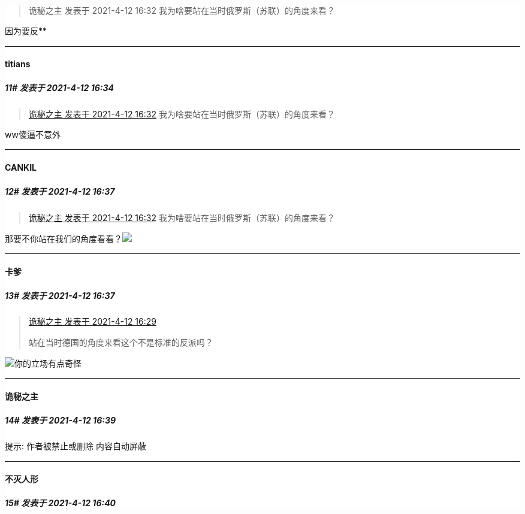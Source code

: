 
<blockquote>诡秘之主 发表于 2021-4-12 16:32
我为啥要站在当时俄罗斯（苏联）的角度来看？</blockquote>
因为要反**


-----

####  titians  
##### 11#       发表于 2021-4-12 16:34


<blockquote><a href="httphttps://bbs.saraba1st.com/2b/forum.php?mod=redirect&amp;goto=findpost&amp;pid=50914776&amp;ptid=1998591" target="_blank">诡秘之主 发表于 2021-4-12 16:32</a>
我为啥要站在当时俄罗斯（苏联）的角度来看？</blockquote>
ww傻逼不意外


-----

####  CANKIL  
##### 12#       发表于 2021-4-12 16:37


<blockquote><a href="httphttps://bbs.saraba1st.com/2b/forum.php?mod=redirect&amp;goto=findpost&amp;pid=50914776&amp;ptid=1998591" target="_blank">诡秘之主 发表于 2021-4-12 16:32</a>
我为啥要站在当时俄罗斯（苏联）的角度来看？</blockquote>
那要不你站在我们的角度看看？<img src="https://static.saraba1st.com/image/smiley/face2017/049.png" referrerpolicy="no-referrer">


-----

####  卡爹  
##### 13#       发表于 2021-4-12 16:37


<blockquote><a href="httphttps://bbs.saraba1st.com/2b/forum.php?mod=redirect&amp;goto=findpost&amp;pid=50914743&amp;ptid=1998591" target="_blank">诡秘之主 发表于 2021-4-12 16:29</a>

站在当时德国的角度来看这个不是标准的反派吗？</blockquote>
<img src="https://static.saraba1st.com/image/smiley/face2017/091.png" referrerpolicy="no-referrer">你的立场有点奇怪


-----

####  诡秘之主  
##### 14#       发表于 2021-4-12 16:39

提示: 作者被禁止或删除 内容自动屏蔽


-----

####  不灭人形  
##### 15#       发表于 2021-4-12 16:40

